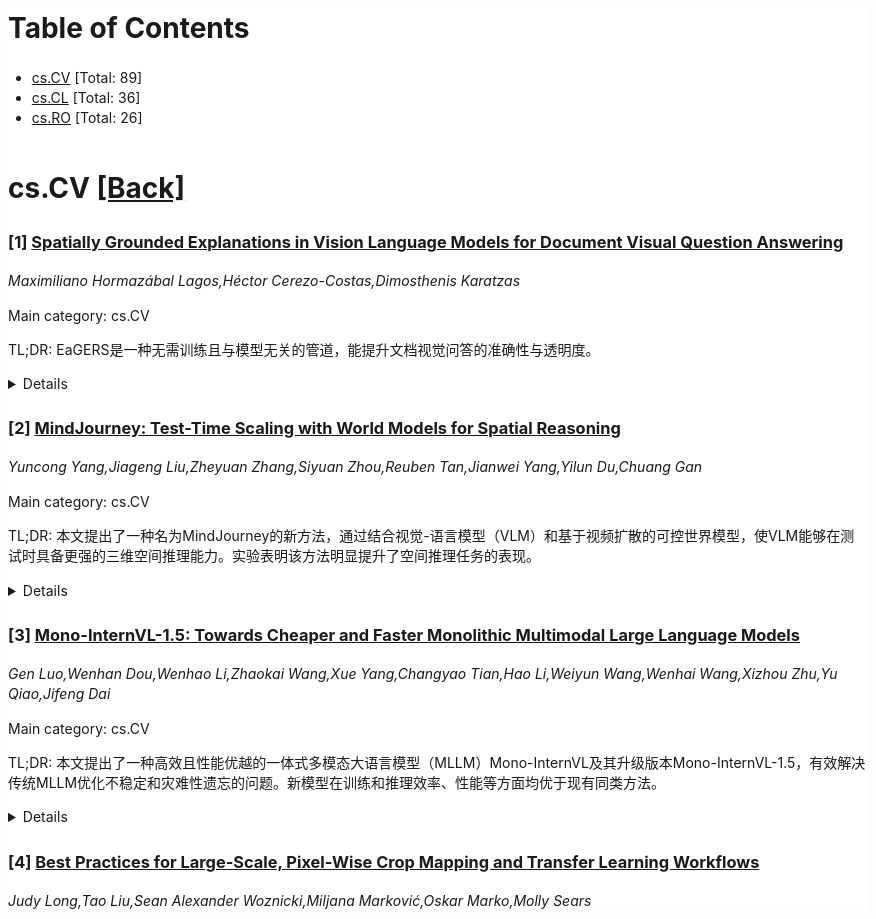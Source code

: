 <div id=toc></div>

# Table of Contents

- [cs.CV](#cs.CV) [Total: 89]
- [cs.CL](#cs.CL) [Total: 36]
- [cs.RO](#cs.RO) [Total: 26]


<div id='cs.CV'></div>

# cs.CV [[Back]](#toc)

### [1] [Spatially Grounded Explanations in Vision Language Models for Document Visual Question Answering](https://arxiv.org/abs/2507.12490)
*Maximiliano Hormazábal Lagos,Héctor Cerezo-Costas,Dimosthenis Karatzas*

Main category: cs.CV

TL;DR: EaGERS是一种无需训练且与模型无关的管道，能提升文档视觉问答的准确性与透明度。


<details><summary>Details</summary></details>


### [2] [MindJourney: Test-Time Scaling with World Models for Spatial Reasoning](https://arxiv.org/abs/2507.12508)
*Yuncong Yang,Jiageng Liu,Zheyuan Zhang,Siyuan Zhou,Reuben Tan,Jianwei Yang,Yilun Du,Chuang Gan*

Main category: cs.CV

TL;DR: 本文提出了一种名为MindJourney的新方法，通过结合视觉-语言模型（VLM）和基于视频扩散的可控世界模型，使VLM能够在测试时具备更强的三维空间推理能力。实验表明该方法明显提升了空间推理任务的表现。


<details><summary>Details</summary></details>


### [3] [Mono-InternVL-1.5: Towards Cheaper and Faster Monolithic Multimodal Large Language Models](https://arxiv.org/abs/2507.12566)
*Gen Luo,Wenhan Dou,Wenhao Li,Zhaokai Wang,Xue Yang,Changyao Tian,Hao Li,Weiyun Wang,Wenhai Wang,Xizhou Zhu,Yu Qiao,Jifeng Dai*

Main category: cs.CV

TL;DR: 本文提出了一种高效且性能优越的一体式多模态大语言模型（MLLM）Mono-InternVL及其升级版本Mono-InternVL-1.5，有效解决传统MLLM优化不稳定和灾难性遗忘的问题。新模型在训练和推理效率、性能等方面均优于现有同类方法。


<details><summary>Details</summary></details>


### [4] [Best Practices for Large-Scale, Pixel-Wise Crop Mapping and Transfer Learning Workflows](https://arxiv.org/abs/2507.12590)
*Judy Long,Tao Liu,Sean Alexander Woznicki,Miljana Marković,Oskar Marko,Molly Sears*
